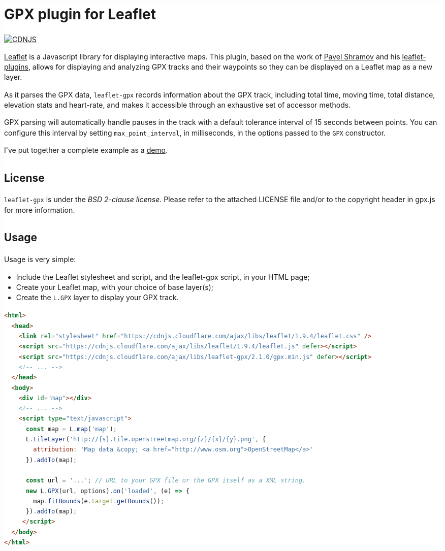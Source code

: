 # GPX plugin for Leaflet

[![CDNJS](https://img.shields.io/cdnjs/v/leaflet-gpx.svg)](https://cdnjs.com/libraries/leaflet-gpx)

[Leaflet](http://www.leafletjs.com) is a Javascript library for displaying
interactive maps. This plugin, based on the work of [Pavel
Shramov](http://github.com/shramov) and his
[leaflet-plugins](http://github.com/shramov/leaflet-plugins), allows for
displaying and analyzing GPX tracks and their waypoints so they can be
displayed on a Leaflet map as a new layer.

As it parses the GPX data, `leaflet-gpx` records information about the
GPX track, including total time, moving time, total distance, elevation
stats and heart-rate, and makes it accessible through an exhaustive set
of accessor methods.

GPX parsing will automatically handle pauses in the track with a default
tolerance interval of 15 seconds between points. You can configure this
interval by setting `max_point_interval`, in milliseconds, in the options
passed to the `GPX` constructor.

I've put together a complete example as a
[demo](http://mpetazzoni.github.io/leaflet-gpx/).

## License

`leaflet-gpx` is under the *BSD 2-clause license*. Please refer to the
attached LICENSE file and/or to the copyright header in gpx.js for more
information.

## Usage

Usage is very simple:

* Include the Leaflet stylesheet and script, and the leaflet-gpx script,
  in your HTML page;
* Create your Leaflet map, with your choice of base layer(s);
* Create the `L.GPX` layer to display your GPX track.

```html
<html>
  <head>
    <link rel="stylesheet" href="https://cdnjs.cloudflare.com/ajax/libs/leaflet/1.9.4/leaflet.css" />
    <script src="https://cdnjs.cloudflare.com/ajax/libs/leaflet/1.9.4/leaflet.js" defer></script>
    <script src="https://cdnjs.cloudflare.com/ajax/libs/leaflet-gpx/2.1.0/gpx.min.js" defer></script>
    <!-- ... -->
  </head>
  <body>
    <div id="map"></div>
    <!-- ... -->
    <script type="text/javascript">
      const map = L.map('map');
      L.tileLayer('http://{s}.tile.openstreetmap.org/{z}/{x}/{y}.png', {
        attribution: 'Map data &copy; <a href="http://www.osm.org">OpenStreetMap</a>'
      }).addTo(map);

      const url = '...'; // URL to your GPX file or the GPX itself as a XML string.
      new L.GPX(url, options).on('loaded', (e) => {
        map.fitBounds(e.target.getBounds());
      }).addTo(map);
     </script>
  </body>
</html>
```
